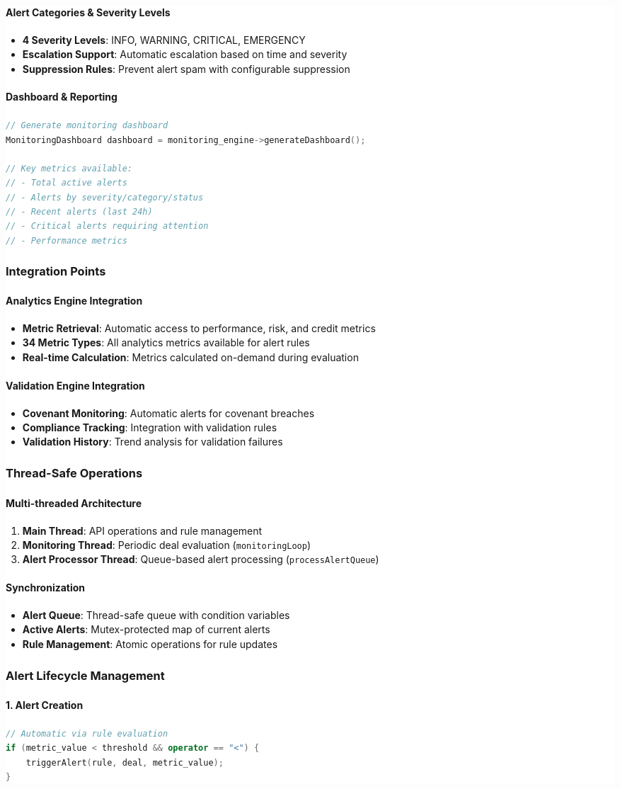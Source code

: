 #### Alert Categories & Severity Levels
- **4 Severity Levels**: INFO, WARNING, CRITICAL, EMERGENCY
- **Escalation Support**: Automatic escalation based on time and severity
- **Suppression Rules**: Prevent alert spam with configurable suppression

#### Dashboard & Reporting
```cpp
// Generate monitoring dashboard
MonitoringDashboard dashboard = monitoring_engine->generateDashboard();

// Key metrics available:
// - Total active alerts
// - Alerts by severity/category/status
// - Recent alerts (last 24h)
// - Critical alerts requiring attention
// - Performance metrics
```

### Integration Points

#### Analytics Engine Integration
- **Metric Retrieval**: Automatic access to performance, risk, and credit metrics
- **34 Metric Types**: All analytics metrics available for alert rules
- **Real-time Calculation**: Metrics calculated on-demand during evaluation

#### Validation Engine Integration
- **Covenant Monitoring**: Automatic alerts for covenant breaches
- **Compliance Tracking**: Integration with validation rules
- **Validation History**: Trend analysis for validation failures

### Thread-Safe Operations

#### Multi-threaded Architecture
1. **Main Thread**: API operations and rule management
2. **Monitoring Thread**: Periodic deal evaluation (`monitoringLoop`)
3. **Alert Processor Thread**: Queue-based alert processing (`processAlertQueue`)

#### Synchronization
- **Alert Queue**: Thread-safe queue with condition variables
- **Active Alerts**: Mutex-protected map of current alerts
- **Rule Management**: Atomic operations for rule updates

### Alert Lifecycle Management

#### 1. Alert Creation
```cpp
// Automatic via rule evaluation
if (metric_value < threshold && operator == "<") {
    triggerAlert(rule, deal, metric_value);
}
```
